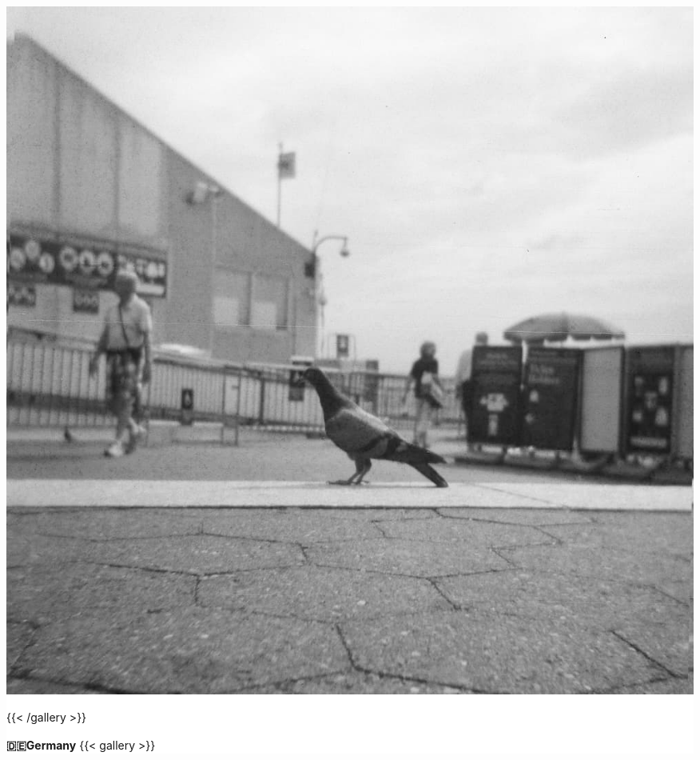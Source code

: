   <img src="footprint/US_NYC.jpg" class="grid-w33"/>
  
{{< /gallery >}}

**🇩🇪Germany**
{{< gallery >}}